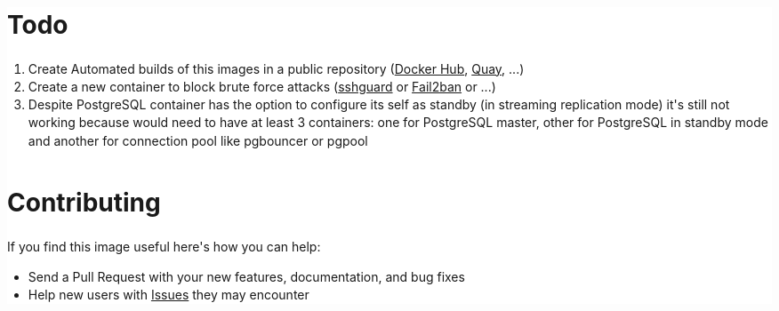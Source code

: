 # Todo

1. Create Automated builds of this images in a public repository ([Docker Hub](https://hub.docker.com/), [Quay](https://quay.io/), ...)
2. Create a new container to block brute force attacks ([sshguard](http://www.sshguard.net/) or [Fail2ban](http://www.fail2ban.org/wiki/index.php/Main_Page) or ...)
3. Despite PostgreSQL container has the option to configure its self as standby (in streaming replication mode) it's still not working because would need to have at least 3 containers: one for PostgreSQL master, other for PostgreSQL in standby mode and another for connection pool like pgbouncer or pgpool


# Contributing

If you find this image useful here's how you can help:

- Send a Pull Request with your new features, documentation, and bug fixes 
- Help new users with [Issues](https://github.com/Bikeemotion/Redmine/issues) they may encounter
